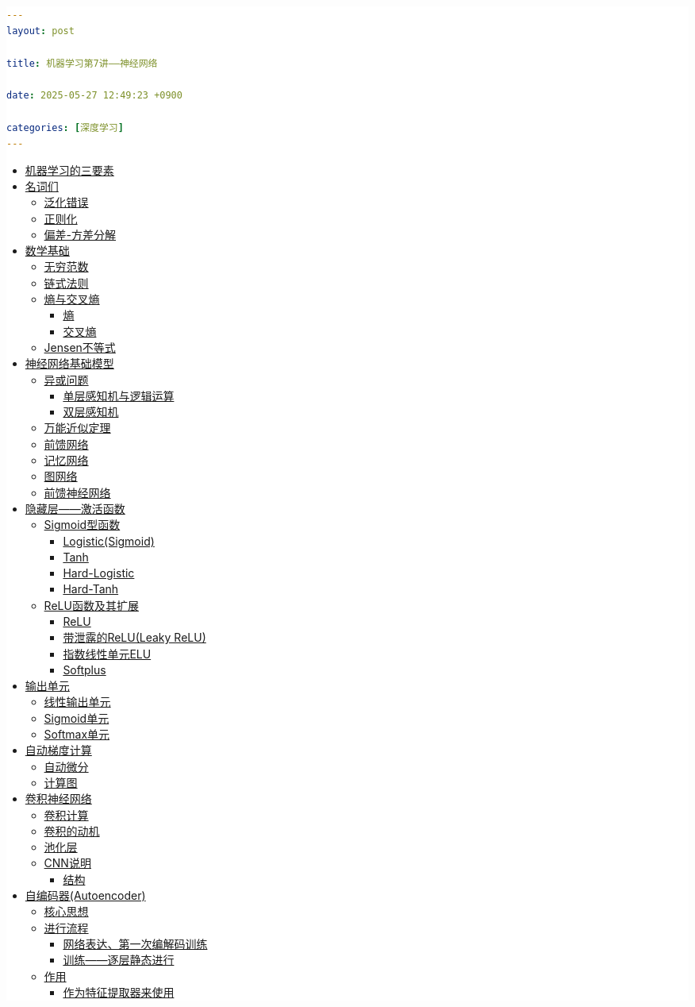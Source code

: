 ```yaml
---
layout: post

title: 机器学习第7讲——神经网络

date: 2025-05-27 12:49:23 +0900

categories: [深度学习]
---
```

- [机器学习的三要素](#机器学习的三要素)
- [名词们](#名词们)
  - [泛化错误](#泛化错误)
  - [正则化](#正则化regularization)
  - [偏差-方差分解](#偏差-方差分解bias-variance-decomposition)
- [数学基础](#数学基础)
  - [无穷范数](#无穷范数)
  - [链式法则](#链式法则)
  - [熵与交叉熵](#熵与交叉熵)
    - [熵](#熵)
    - [交叉熵](#交叉熵)
  - [Jensen不等式](#jensen不等式)
- [神经网络基础模型](#神经网络基础模型)
  - [异或问题](#异或问题)
    - [单层感知机与逻辑运算](#单层感知机与逻辑运算)
    - [双层感知机](#双层感知机)
  - [万能近似定理](#万能近似定理universal-approximation-theorem)
  - [前馈网络](#前馈网络)
  - [记忆网络](#记忆网络反馈网络)
  - [图网络](#图网络)
  - [前馈神经网络](#前馈神经网络feedforward-neural-networkfnn)
- [隐藏层——激活函数](#隐藏层激活函数)
  - [Sigmoid型函数](#sigmoid型函数)
    - [Logistic(Sigmoid)](#logisticsigmoid)
    - [Tanh](#tanh)
    - [Hard-Logistic](#hard-logistic)
    - [Hard-Tanh](#hard-tanh)
  - [ReLU函数及其扩展](#relu函数及其扩展)
    - [ReLU](#relu)
    - [带泄露的ReLU(Leaky ReLU)](#带泄露的reluleaky-relu)
    - [指数线性单元ELU](#指数线性单元elu)
    - [Softplus](#softplus)
- [输出单元](#输出单元)
  - [线性输出单元](#线性输出单元)
  - [Sigmoid单元](#sigmoid单元)
  - [Softmax单元](#softmax单元)
- [自动梯度计算](#自动梯度计算)
  - [自动微分](#自动微分automatic-differentiation)
  - [计算图](#计算图computational-graph)  
- [卷积神经网络](#卷积神经网络convolutional-neural-network-cnn)
  - [卷积计算](#卷积计算)
  - [卷积的动机](#卷积的动机)
  - [池化层](#池化层pooling-layer)
  - [CNN说明](#cnn说明)
    - [结构](#结构)
- [自编码器(Autoencoder)](#自编码器autoencoder)
  - [核心思想](#核心思想精华为中间隐含层部分即编码器与解码器之间的部分)
  - [进行流程](#进行流程)
    - [网络表达、第一次编解码训练](#网络表达第一次编解码训练)
    - [训练——逐层静态进行](#训练逐层静态进行)
  - [作用](#作用)
    - [作为特征提取器来使用](#作为特征提取器来使用)